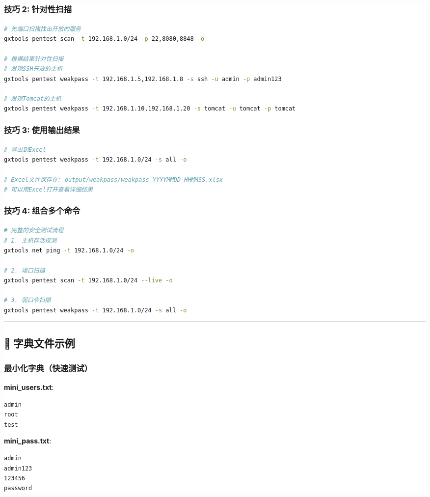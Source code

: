 ### 技巧 2: 针对性扫描

```bash
# 先端口扫描找出开放的服务
gxtools pentest scan -t 192.168.1.0/24 -p 22,8080,8848 -o

# 根据结果针对性扫描
# 发现SSH开放的主机
gxtools pentest weakpass -t 192.168.1.5,192.168.1.8 -s ssh -u admin -p admin123

# 发现Tomcat的主机
gxtools pentest weakpass -t 192.168.1.10,192.168.1.20 -s tomcat -u tomcat -p tomcat
```

### 技巧 3: 使用输出结果

```bash
# 导出到Excel
gxtools pentest weakpass -t 192.168.1.0/24 -s all -o

# Excel文件保存在: output/weakpass/weakpass_YYYYMMDD_HHMMSS.xlsx
# 可以用Excel打开查看详细结果
```

### 技巧 4: 组合多个命令

```bash
# 完整的安全测试流程
# 1. 主机存活探测
gxtools net ping -t 192.168.1.0/24 -o

# 2. 端口扫描
gxtools pentest scan -t 192.168.1.0/24 --live -o

# 3. 弱口令扫描
gxtools pentest weakpass -t 192.168.1.0/24 -s all -o
```

---

## 🎨 字典文件示例

### 最小化字典（快速测试）

**mini_users.txt**:
```
admin
root
test
```

**mini_pass.txt**:
```
admin
admin123
123456
password
```

